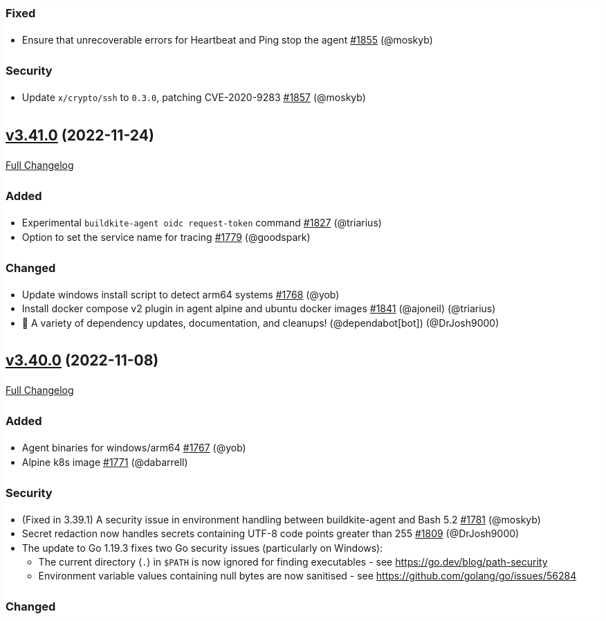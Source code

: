  ### Fixed
 - Ensure that unrecoverable errors for Heartbeat and Ping stop the agent [#1855](https://github.com/buildkite/agent/pull/1855) (@moskyb)

 ### Security
 - Update `x/crypto/ssh` to `0.3.0`, patching CVE-2020-9283 [#1857](https://github.com/buildkite/agent/pull/1857) (@moskyb)


## [v3.41.0](https://github.com/buildkite/agent/tree/v3.41.0) (2022-11-24)
[Full Changelog](https://github.com/buildkite/agent/compare/v3.40.0...v3.41.0)

### Added
- Experimental `buildkite-agent oidc request-token` command [#1827](https://github.com/buildkite/agent/pull/1827) (@triarius)
- Option to set the service name for tracing [#1779](https://github.com/buildkite/agent/pull/1779) (@goodspark)

### Changed

- Update windows install script to detect arm64 systems [#1768](https://github.com/buildkite/agent/pull/1768) (@yob)
- Install docker compose v2 plugin in agent alpine and ubuntu docker images [#1841](https://github.com/buildkite/agent/pull/1841) (@ajoneil) (@triarius)
- 🧹 A variety of dependency updates, documentation, and cleanups! (@dependabot[bot]) (@DrJosh9000)


## [v3.40.0](https://github.com/buildkite/agent/tree/v3.40.0) (2022-11-08)
[Full Changelog](https://github.com/buildkite/agent/compare/v3.39.0...v3.40.0)

### Added

- Agent binaries for windows/arm64 [#1767](https://github.com/buildkite/agent/pull/1767) (@yob)
- Alpine k8s image [#1771](https://github.com/buildkite/agent/pull/1771) (@dabarrell)

### Security

- (Fixed in 3.39.1) A security issue in environment handling between buildkite-agent and Bash 5.2 [#1781](https://github.com/buildkite/agent/pull/1781) (@moskyb)
- Secret redaction now handles secrets containing UTF-8 code points greater than 255 [#1809](https://github.com/buildkite/agent/pull/1809) (@DrJosh9000)
- The update to Go 1.19.3 fixes two Go security issues (particularly on Windows):
   - The current directory (`.`) in `$PATH` is now ignored for finding executables - see https://go.dev/blog/path-security
   - Environment variable values containing null bytes are now sanitised - see https://github.com/golang/go/issues/56284

### Changed
